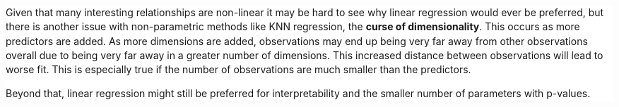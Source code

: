 Given that many interesting relationships are non-linear it may be hard to see why linear regression would ever be
preferred, but there is another issue with non-parametric methods like KNN regression, the **curse of dimensionality**.
This occurs as more predictors are added. As more dimensions are added, observations may end up being very far away from
other observations overall due to being very far away in a greater number of dimensions. This increased distance between
observations will lead to worse fit. This is especially true if the number of observations are much smaller than the
predictors.

Beyond that, linear regression might still be preferred for interpretability and the smaller number of parameters with
p-values.

